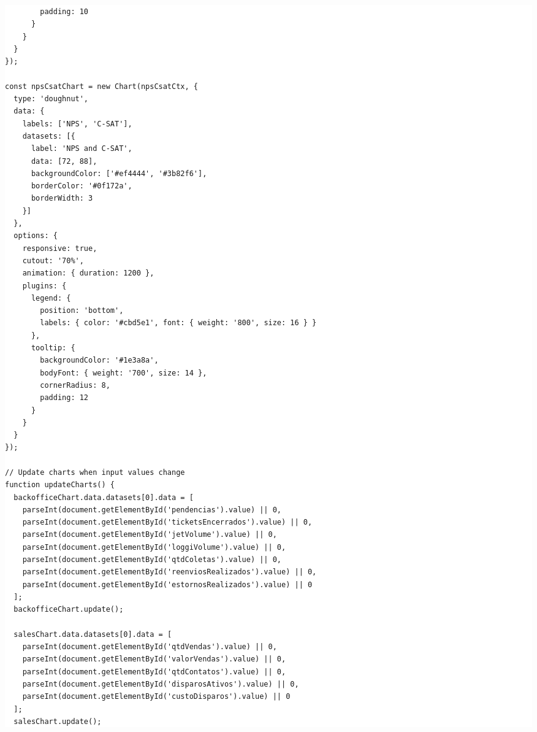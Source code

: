             padding: 10
          }
        }
      }
    });

    const npsCsatChart = new Chart(npsCsatCtx, {
      type: 'doughnut',
      data: {
        labels: ['NPS', 'C-SAT'],
        datasets: [{
          label: 'NPS and C-SAT',
          data: [72, 88],
          backgroundColor: ['#ef4444', '#3b82f6'],
          borderColor: '#0f172a',
          borderWidth: 3
        }]
      },
      options: {
        responsive: true,
        cutout: '70%',
        animation: { duration: 1200 },
        plugins: {
          legend: {
            position: 'bottom',
            labels: { color: '#cbd5e1', font: { weight: '800', size: 16 } }
          },
          tooltip: {
            backgroundColor: '#1e3a8a',
            bodyFont: { weight: '700', size: 14 },
            cornerRadius: 8,
            padding: 12
          }
        }
      }
    });

    // Update charts when input values change
    function updateCharts() {
      backofficeChart.data.datasets[0].data = [
        parseInt(document.getElementById('pendencias').value) || 0,
        parseInt(document.getElementById('ticketsEncerrados').value) || 0,
        parseInt(document.getElementById('jetVolume').value) || 0,
        parseInt(document.getElementById('loggiVolume').value) || 0,
        parseInt(document.getElementById('qtdColetas').value) || 0,
        parseInt(document.getElementById('reenviosRealizados').value) || 0,
        parseInt(document.getElementById('estornosRealizados').value) || 0
      ];
      backofficeChart.update();

      salesChart.data.datasets[0].data = [
        parseInt(document.getElementById('qtdVendas').value) || 0,
        parseInt(document.getElementById('valorVendas').value) || 0,
        parseInt(document.getElementById('qtdContatos').value) || 0,
        parseInt(document.getElementById('disparosAtivos').value) || 0,
        parseInt(document.getElementById('custoDisparos').value) || 0
      ];
      salesChart.update();
